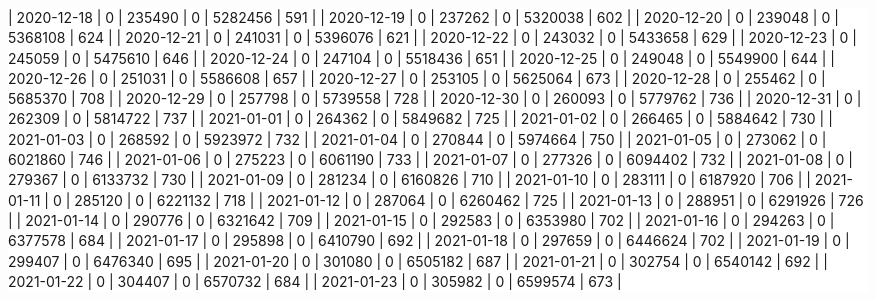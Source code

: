 | 2020-12-18 | 0 | 235490 | 0 | 5282456 | 591 |
| 2020-12-19 | 0 | 237262 | 0 | 5320038 | 602 |
| 2020-12-20 | 0 | 239048 | 0 | 5368108 | 624 |
| 2020-12-21 | 0 | 241031 | 0 | 5396076 | 621 |
| 2020-12-22 | 0 | 243032 | 0 | 5433658 | 629 |
| 2020-12-23 | 0 | 245059 | 0 | 5475610 | 646 |
| 2020-12-24 | 0 | 247104 | 0 | 5518436 | 651 |
| 2020-12-25 | 0 | 249048 | 0 | 5549900 | 644 |
| 2020-12-26 | 0 | 251031 | 0 | 5586608 | 657 |
| 2020-12-27 | 0 | 253105 | 0 | 5625064 | 673 |
| 2020-12-28 | 0 | 255462 | 0 | 5685370 | 708 |
| 2020-12-29 | 0 | 257798 | 0 | 5739558 | 728 |
| 2020-12-30 | 0 | 260093 | 0 | 5779762 | 736 |
| 2020-12-31 | 0 | 262309 | 0 | 5814722 | 737 |
| 2021-01-01 | 0 | 264362 | 0 | 5849682 | 725 |
| 2021-01-02 | 0 | 266465 | 0 | 5884642 | 730 |
| 2021-01-03 | 0 | 268592 | 0 | 5923972 | 732 |
| 2021-01-04 | 0 | 270844 | 0 | 5974664 | 750 |
| 2021-01-05 | 0 | 273062 | 0 | 6021860 | 746 |
| 2021-01-06 | 0 | 275223 | 0 | 6061190 | 733 |
| 2021-01-07 | 0 | 277326 | 0 | 6094402 | 732 |
| 2021-01-08 | 0 | 279367 | 0 | 6133732 | 730 |
| 2021-01-09 | 0 | 281234 | 0 | 6160826 | 710 |
| 2021-01-10 | 0 | 283111 | 0 | 6187920 | 706 |
| 2021-01-11 | 0 | 285120 | 0 | 6221132 | 718 |
| 2021-01-12 | 0 | 287064 | 0 | 6260462 | 725 |
| 2021-01-13 | 0 | 288951 | 0 | 6291926 | 726 |
| 2021-01-14 | 0 | 290776 | 0 | 6321642 | 709 |
| 2021-01-15 | 0 | 292583 | 0 | 6353980 | 702 |
| 2021-01-16 | 0 | 294263 | 0 | 6377578 | 684 |
| 2021-01-17 | 0 | 295898 | 0 | 6410790 | 692 |
| 2021-01-18 | 0 | 297659 | 0 | 6446624 | 702 |
| 2021-01-19 | 0 | 299407 | 0 | 6476340 | 695 |
| 2021-01-20 | 0 | 301080 | 0 | 6505182 | 687 |
| 2021-01-21 | 0 | 302754 | 0 | 6540142 | 692 |
| 2021-01-22 | 0 | 304407 | 0 | 6570732 | 684 |
| 2021-01-23 | 0 | 305982 | 0 | 6599574 | 673 |